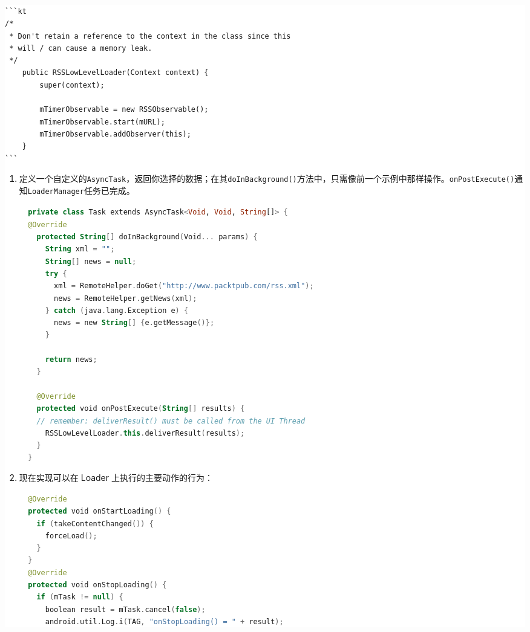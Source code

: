     ```kt
    /*
     * Don't retain a reference to the context in the class since this
     * will / can cause a memory leak.
     */
        public RSSLowLevelLoader(Context context) {
            super(context);

            mTimerObservable = new RSSObservable();
            mTimerObservable.start(mURL);
            mTimerObservable.addObserver(this);
        }
    ```

1.  定义一个自定义的`AsyncTask`，返回你选择的数据；在其`doInBackground()`方法中，只需像前一个示例中那样操作。`onPostExecute()`通知`LoaderManager`任务已完成。

    ```kt
      private class Task extends AsyncTask<Void, Void, String[]> {
      @Override
        protected String[] doInBackground(Void... params) {
          String xml = "";
          String[] news = null;
          try {
            xml = RemoteHelper.doGet("http://www.packtpub.com/rss.xml");
            news = RemoteHelper.getNews(xml);
          } catch (java.lang.Exception e) {
            news = new String[] {e.getMessage()};
          }

          return news;
        }

        @Override
        protected void onPostExecute(String[] results) {
        // remember: deliverResult() must be called from the UI Thread
          RSSLowLevelLoader.this.deliverResult(results);
        }
      }
    ```

1.  现在实现可以在 Loader 上执行的主要动作的行为：

    ```kt
      @Override
      protected void onStartLoading() {
        if (takeContentChanged()) {
          forceLoad();
        }
      }
      @Override
      protected void onStopLoading() {
        if (mTask != null) {
          boolean result = mTask.cancel(false);
          android.util.Log.i(TAG, "onStopLoading() = " + result);
